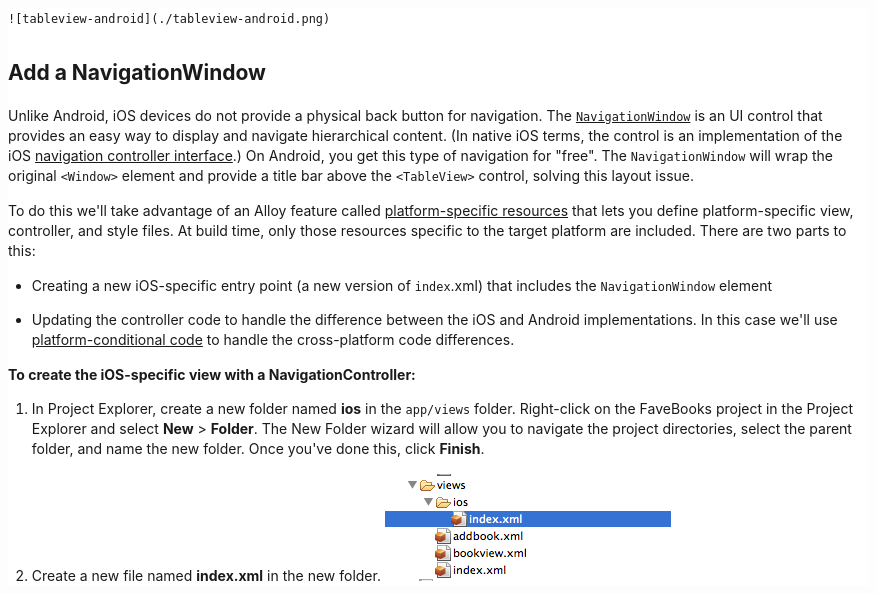     ![tableview-android](./tableview-android.png)

## Add a NavigationWindow

Unlike Android, iOS devices do not provide a physical back button for navigation. The [`NavigationWindow`](#!/api/Titanium.UI.iOS.NavigationWindow) is an UI control that provides an easy way to display and navigate hierarchical content. (In native iOS terms, the control is an implementation of the iOS [navigation controller interface](https://developer.apple.com/library/ios/documentation/WindowsViews/Conceptual/ViewControllerCatalog/Chapters/NavigationControllers.html).) On Android, you get this type of navigation for "free". The `NavigationWindow` will wrap the original `<Window>` element and provide a title bar above the `<TableView>` control, solving this layout issue.

To do this we'll take advantage of an Alloy feature called [platform-specific resources](/guide/Alloy_Framework/Alloy_Guide/Alloy_Concepts.html#platform-specific-resources) that lets you define platform-specific view, controller, and style files. At build time, only those resources specific to the target platform are included. There are two parts to this:

* Creating a new iOS-specific entry point (a new version of `index`.xml) that includes the `NavigationWindow` element

* Updating the controller code to handle the difference between the iOS and Android implementations. In this case we'll use [platform-conditional code](/guide/Alloy_Framework/Alloy_Guide/Alloy_Controllers/#conditional-code) to handle the cross-platform code differences.

**To create the iOS-specific view with a NavigationController:**

1. In Project Explorer, create a new folder named **ios** in the `app/views` folder. Right-click on the FaveBooks project in the Project Explorer and select **New** > **Folder**. The New Folder wizard will allow you to navigate the project directories, select the parent folder, and name the new folder. Once you've done this, click **Finish**.

2. Create a new file named **index.xml** in the new folder.
    ![ios-view](./ios-view.png)
